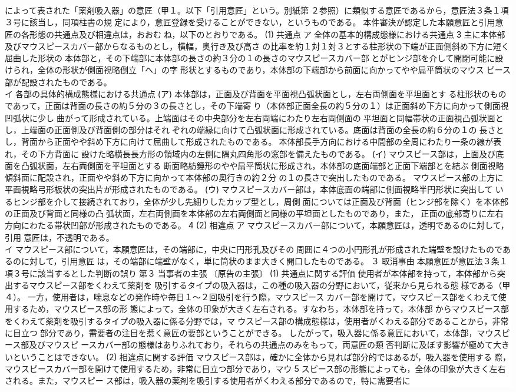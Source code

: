 によって表された「薬剤吸入器」の意匠（甲１。以下「引用意匠」という。別紙第
２参照）に類似する意匠であるから，意匠法３条１項３号に該当し，同項柱書の規
定により，意匠登録を受けることができない，というものである。 
 本件審決が認定した本願意匠と引用意匠の各形態の共通点及び相違点は，おおむ
ね，以下のとおりである。 
 (1) 共通点 
 ア 全体の基本的構成態様における共通点 
 3 
主に本体部及びマウスピースカバー部からなるものとし，横幅，奥行き及び高さ
の比率を約１対１対３とする柱形状の下端が正面側斜め下方に短く屈曲した形状の
本体部と，その下端部に本体部の長さの約３分の１の長さのマウスピースカバー部
とがヒンジ部を介して開閉可能に設けられ，全体の形状が側面視略倒立「ヘ」の字
形状とするものであり，本体部の下端部から前面に向かってやや扁平筒状のマウス
ピース部が配設されたものである。  
イ 各部の具体的構成態様における共通点 
(ア) 本体部は，正面及び背面を平面視凸弧状面とし，左右両側面を平坦面とす
る柱形状のものであって，正面は背面の長さの約５分の３の長さとし，その下端寄
り（本体部正面全長の約５分の１）は正面斜め下方に向かって側面視凹弧状に少し
曲がって形成されている。上端面はその中央部分を左右両端にわたり左右両側面の
平坦面と同幅帯状の正面視凸弧状面とし，上端面の正面側及び背面側の部分はそれ
ぞれの端縁に向けて凸弧状面に形成されている。底面は背面の全長の約６分の１の
長さとし，背面から正面やや斜め下方に向けて屈曲して形成されたものである。 
本体部長手方向における中間部の全周にわたり一条の線が表れ，その下方背面に
設けた略横長長方形の領域内の左側に隅丸四角形の窓部を備えたものである。 
(イ) マウスピース部は，上面及び底面を凸弧状面，左右両側面を平坦面とする
断面略紡錘形のやや扁平筒状に形成され，本体部の底面端部と正面下端部とを結ぶ
側面視略傾斜面に配設され，正面やや斜め下方に向かって本体部の奥行きの約２分
の１の長さで突出したものである。 
マウスピース部の上方に平面視略弓形板状の突出片が形成されたものである。 
(ウ) マウスピースカバー部は，本体底面の端部に側面視略半円形状に突出して
いるヒンジ部を介して接続されており，全体が少し先細りしたカップ型とし，周側
面については正面及び背面（ヒンジ部を除く）を本体部の正面及び背面と同様の凸
弧状面，左右両側面を本体部の左右両側面と同様の平坦面としたものであり，また，
正面の底部寄りに左右方向にわたる帯状凹部が形成されたものである。 
 4 
 (2) 相違点 
 ア マウスピースカバー部について，本願意匠は，透明であるのに対して，引用
意匠は，不透明である。  
イ マウスピース部について，本願意匠は，その端部に，中央に円形孔及びその
周囲に４つの小円形孔が形成された端壁を設けたものであるのに対して，引用意匠
は，その端部に端壁がなく，単に筒状のまま大きく開口したものである。 
 ３ 取消事由 
 本願意匠が意匠法３条１項３号に該当するとした判断の誤り 
第３ 当事者の主張 
〔原告の主張〕 
 (1) 共通点に関する評価 
 使用者が本体部を持って，本体部から突出するマウスピース部をくわえて薬剤を
吸引するタイプの吸入器は，この種の吸入器の分野において，従来から見られる態
様である（甲４）。 
一方，使用者は，喘息などの発作時や毎日１～２回吸引を行う際，マウスピース
カバー部を開けて，マウスピース部をくわえて使用するため，マウスピース部の形
態によって，全体の印象が大きく左右される。すなわち，本体部を持って，本体部
からマウスピース部をくわえて薬剤を吸引するタイプの吸入器に係る分野では，マ
ウスピース部の構成態様は，使用者がくわえる部分であることから，非常に目立つ
部分であり，需要者の注目を惹く意匠の要部ということができる。 
したがって，吸入器に係る意匠において，本体部，マウスピース部及びマウスピ
ースカバー部の態様はありふれており，それらの共通点のみをもって，両意匠の類
否判断に及ぼす影響が極めて大きいということはできない。 
(2) 相違点に関する評価 
マウスピース部は，確かに全体から見れば部分的ではあるが，吸入器を使用する
際，マウスピースカバー部を開けて使用するため，非常に目立つ部分であり，マウ
 5 
スピース部の形態によっても，全体の印象が大きく左右される。また，マウスピー
ス部は，吸入器の薬剤を吸引する使用者がくわえる部分であるので，特に需要者に